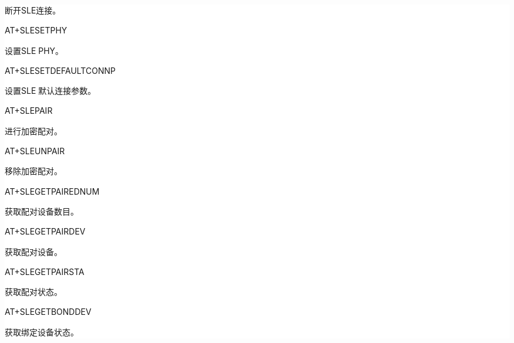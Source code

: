 <td class="cellrowborder" valign="top" width="68%" headers="mcps1.1.3.1.2 "><p id="p1919315236574"><a name="p1919315236574"></a><a name="p1919315236574"></a>断开SLE连接。</p>
</td>
</tr>
<tr id="row4193923135714"><td class="cellrowborder" valign="top" width="32%" headers="mcps1.1.3.1.1 "><p id="p1319382355715"><a name="p1319382355715"></a><a name="p1319382355715"></a>AT+SLESETPHY</p>
</td>
<td class="cellrowborder" valign="top" width="68%" headers="mcps1.1.3.1.2 "><p id="p71931123185717"><a name="p71931123185717"></a><a name="p71931123185717"></a>设置SLE PHY。</p>
</td>
</tr>
<tr id="row1019312395717"><td class="cellrowborder" valign="top" width="32%" headers="mcps1.1.3.1.1 "><p id="p161931823195714"><a name="p161931823195714"></a><a name="p161931823195714"></a>AT+SLESETDEFAULTCONNP</p>
</td>
<td class="cellrowborder" valign="top" width="68%" headers="mcps1.1.3.1.2 "><p id="p16193123115712"><a name="p16193123115712"></a><a name="p16193123115712"></a>设置SLE 默认连接参数。</p>
</td>
</tr>
<tr id="row819318233571"><td class="cellrowborder" valign="top" width="32%" headers="mcps1.1.3.1.1 "><p id="p019317235575"><a name="p019317235575"></a><a name="p019317235575"></a>AT+SLEPAIR</p>
</td>
<td class="cellrowborder" valign="top" width="68%" headers="mcps1.1.3.1.2 "><p id="p14193122320571"><a name="p14193122320571"></a><a name="p14193122320571"></a>进行加密配对。</p>
</td>
</tr>
<tr id="row01931223205718"><td class="cellrowborder" valign="top" width="32%" headers="mcps1.1.3.1.1 "><p id="p121930234576"><a name="p121930234576"></a><a name="p121930234576"></a>AT+SLEUNPAIR</p>
</td>
<td class="cellrowborder" valign="top" width="68%" headers="mcps1.1.3.1.2 "><p id="p1219312234576"><a name="p1219312234576"></a><a name="p1219312234576"></a>移除加密配对。</p>
</td>
</tr>
<tr id="row81934233577"><td class="cellrowborder" valign="top" width="32%" headers="mcps1.1.3.1.1 "><p id="p11193182315571"><a name="p11193182315571"></a><a name="p11193182315571"></a>AT+SLEGETPAIREDNUM</p>
</td>
<td class="cellrowborder" valign="top" width="68%" headers="mcps1.1.3.1.2 "><p id="p419362355711"><a name="p419362355711"></a><a name="p419362355711"></a>获取配对设备数目。</p>
</td>
</tr>
<tr id="row21931123165710"><td class="cellrowborder" valign="top" width="32%" headers="mcps1.1.3.1.1 "><p id="p171936236579"><a name="p171936236579"></a><a name="p171936236579"></a>AT+SLEGETPAIRDEV</p>
</td>
<td class="cellrowborder" valign="top" width="68%" headers="mcps1.1.3.1.2 "><p id="p16193182325713"><a name="p16193182325713"></a><a name="p16193182325713"></a>获取配对设备。</p>
</td>
</tr>
<tr id="row419313237575"><td class="cellrowborder" valign="top" width="32%" headers="mcps1.1.3.1.1 "><p id="p5193132375717"><a name="p5193132375717"></a><a name="p5193132375717"></a>AT+SLEGETPAIRSTA</p>
</td>
<td class="cellrowborder" valign="top" width="68%" headers="mcps1.1.3.1.2 "><p id="p121931223185717"><a name="p121931223185717"></a><a name="p121931223185717"></a>获取配对状态。</p>
</td>
</tr>
<tr id="row16193172318578"><td class="cellrowborder" valign="top" width="32%" headers="mcps1.1.3.1.1 "><p id="p1119372313579"><a name="p1119372313579"></a><a name="p1119372313579"></a>AT+SLEGETBONDDEV</p>
</td>
<td class="cellrowborder" valign="top" width="68%" headers="mcps1.1.3.1.2 "><p id="p6193102385710"><a name="p6193102385710"></a><a name="p6193102385710"></a>获取绑定设备状态。</p>
</td>